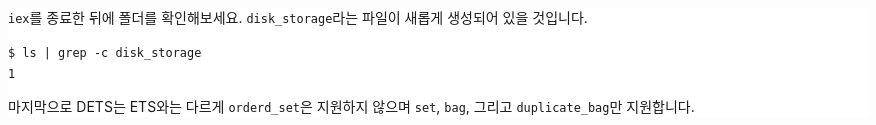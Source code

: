 `iex`를 종료한 뒤에 폴더를 확인해보세요. `disk_storage`라는 파일이 새롭게 생성되어 있을 것입니다.

```shell
$ ls | grep -c disk_storage
1
```

마지막으로 DETS는 ETS와는 다르게 `orderd_set`은 지원하지 않으며 `set`, `bag`, 그리고 `duplicate_bag`만 지원합니다.
